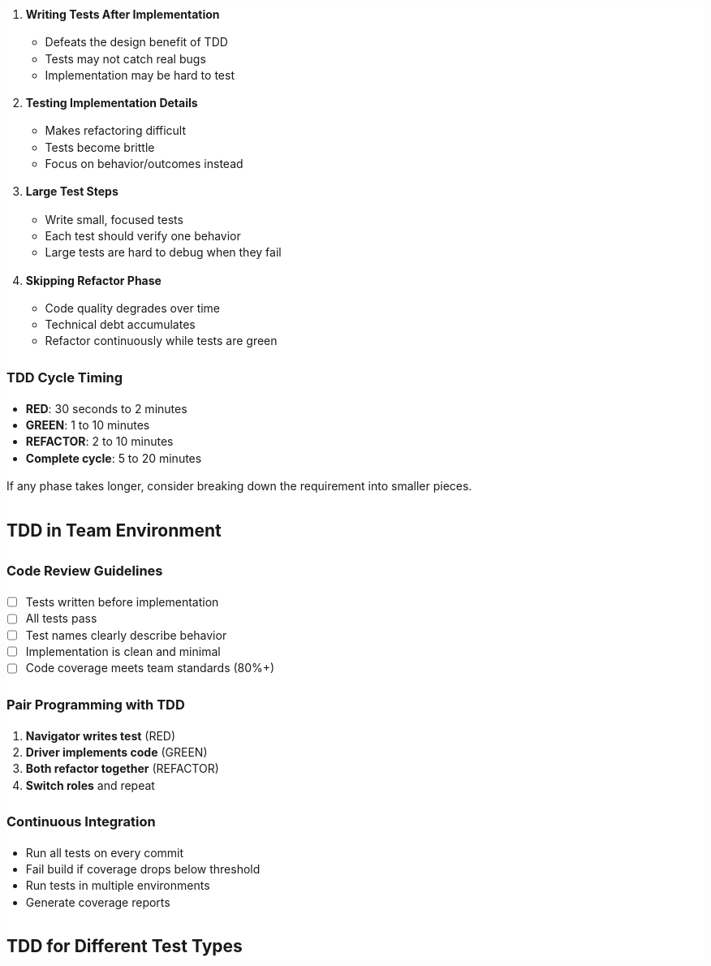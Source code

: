 1. **Writing Tests After Implementation**
   - Defeats the design benefit of TDD
   - Tests may not catch real bugs
   - Implementation may be hard to test

2. **Testing Implementation Details**
   - Makes refactoring difficult
   - Tests become brittle
   - Focus on behavior/outcomes instead

3. **Large Test Steps**
   - Write small, focused tests
   - Each test should verify one behavior
   - Large tests are hard to debug when they fail

4. **Skipping Refactor Phase**
   - Code quality degrades over time
   - Technical debt accumulates
   - Refactor continuously while tests are green

### TDD Cycle Timing

- **RED**: 30 seconds to 2 minutes
- **GREEN**: 1 to 10 minutes
- **REFACTOR**: 2 to 10 minutes
- **Complete cycle**: 5 to 20 minutes

If any phase takes longer, consider breaking down the requirement into smaller pieces.

## TDD in Team Environment

### Code Review Guidelines
- [ ] Tests written before implementation
- [ ] All tests pass
- [ ] Test names clearly describe behavior
- [ ] Implementation is clean and minimal
- [ ] Code coverage meets team standards (80%+)

### Pair Programming with TDD
1. **Navigator writes test** (RED)
2. **Driver implements code** (GREEN)
3. **Both refactor together** (REFACTOR)
4. **Switch roles** and repeat

### Continuous Integration
- Run all tests on every commit
- Fail build if coverage drops below threshold
- Run tests in multiple environments
- Generate coverage reports

## TDD for Different Test Types
